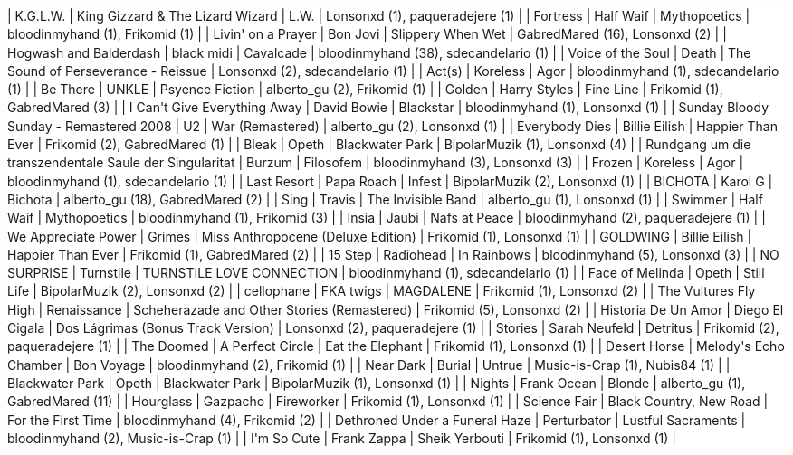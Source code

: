 | K.G.L.W. | King Gizzard & The Lizard Wizard | L.W. | Lonsonxd (1), paqueradejere (1) |
| Fortress | Half Waif | Mythopoetics | bloodinmyhand (1), Frikomid (1) |
| Livin' on a Prayer | Bon Jovi | Slippery When Wet | GabredMared (16), Lonsonxd (2) |
| Hogwash and Balderdash | black midi | Cavalcade | bloodinmyhand (38), sdecandelario (1) |
| Voice of the Soul | Death | The Sound of Perseverance - Reissue | Lonsonxd (2), sdecandelario (1) |
| Act(s) | Koreless | Agor | bloodinmyhand (1), sdecandelario (1) |
| Be There | UNKLE | Psyence Fiction | alberto_gu (2), Frikomid (1) |
| Golden | Harry Styles | Fine Line | Frikomid (1), GabredMared (3) |
| I Can't Give Everything Away | David Bowie | Blackstar | bloodinmyhand (1), Lonsonxd (1) |
| Sunday Bloody Sunday - Remastered 2008 | U2 | War (Remastered) | alberto_gu (2), Lonsonxd (1) |
| Everybody Dies | Billie Eilish | Happier Than Ever | Frikomid (2), GabredMared (1) |
| Bleak | Opeth | Blackwater Park | BipolarMuzik (1), Lonsonxd (4) |
| Rundgang um die transzendentale Saule der Singularitat | Burzum | Filosofem | bloodinmyhand (3), Lonsonxd (3) |
| Frozen | Koreless | Agor | bloodinmyhand (1), sdecandelario (1) |
| Last Resort | Papa Roach | Infest | BipolarMuzik (2), Lonsonxd (1) |
| BICHOTA | Karol G | Bichota | alberto_gu (18), GabredMared (2) |
| Sing | Travis | The Invisible Band | alberto_gu (1), Lonsonxd (1) |
| Swimmer | Half Waif | Mythopoetics | bloodinmyhand (1), Frikomid (3) |
| Insia | Jaubi | Nafs at Peace | bloodinmyhand (2), paqueradejere (1) |
| We Appreciate Power | Grimes | Miss Anthropocene (Deluxe Edition) | Frikomid (1), Lonsonxd (1) |
| GOLDWING | Billie Eilish | Happier Than Ever | Frikomid (1), GabredMared (2) |
| 15 Step | Radiohead | In Rainbows | bloodinmyhand (5), Lonsonxd (3) |
| NO SURPRISE | Turnstile | TURNSTILE LOVE CONNECTION | bloodinmyhand (1), sdecandelario (1) |
| Face of Melinda | Opeth | Still Life | BipolarMuzik (2), Lonsonxd (2) |
| cellophane | FKA twigs | MAGDALENE | Frikomid (1), Lonsonxd (2) |
| The Vultures Fly High | Renaissance | Scheherazade and Other Stories (Remastered) | Frikomid (5), Lonsonxd (2) |
| Historia De Un Amor | Diego El Cigala | Dos Lágrimas (Bonus Track Version) | Lonsonxd (2), paqueradejere (1) |
| Stories | Sarah Neufeld | Detritus | Frikomid (2), paqueradejere (1) |
| The Doomed | A Perfect Circle | Eat the Elephant | Frikomid (1), Lonsonxd (1) |
| Desert Horse | Melody's Echo Chamber | Bon Voyage | bloodinmyhand (2), Frikomid (1) |
| Near Dark | Burial | Untrue | Music-is-Crap (1), Nubis84 (1) |
| Blackwater Park | Opeth | Blackwater Park | BipolarMuzik (1), Lonsonxd (1) |
| Nights | Frank Ocean | Blonde | alberto_gu (1), GabredMared (11) |
| Hourglass | Gazpacho | Fireworker | Frikomid (1), Lonsonxd (1) |
| Science Fair | Black Country, New Road | For the First Time | bloodinmyhand (4), Frikomid (2) |
| Dethroned Under a Funeral Haze | Perturbator | Lustful Sacraments | bloodinmyhand (2), Music-is-Crap (1) |
| I'm So Cute | Frank Zappa | Sheik Yerbouti | Frikomid (1), Lonsonxd (1) |